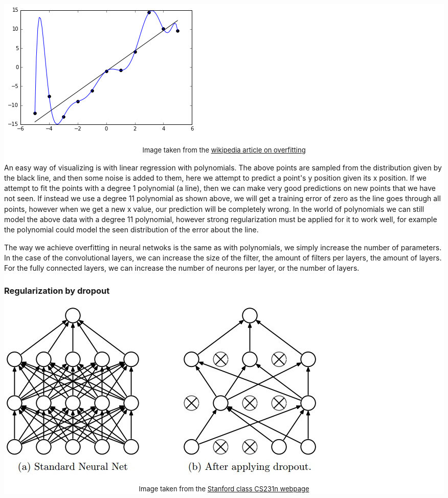 ![shared_weights](img/overfitting.png)
<font size="2"><center>Image taken from the <a href='https://en.wikipedia.org/wiki/Overfitting'>wikipedia article on overfitting</a></center></font>

An easy way of visualizing is with linear regression with polynomials. The above points are sampled from the distribution given by the black line, and then some noise is added to them, here we attempt to predict a point's y position given its x position. If we attempt to fit the points with a degree 1 polynomial (a line), then we can make very good predictions on new points that we have not seen. If instead we use a degree 11 polynomial as shown above, we will get a training error of zero as the line goes through all points, however when we get a new x value, our prediction will be completely wrong. In the world of polynomials we can still model the above data with a degree 11 polynomial, however strong regularization must be applied for it to work well, for example the polynomial could model the seen distribution of the error about the line.

The way we achieve overfitting in neural netwoks is the same as with polynomials, we simply increase the number of parameters. In the case of the convolutional layers, we can increase the size of the filter, the amount of filters per layers, the amount of layers. For the fully connected layers, we can increase the number of neurons per layer, or the number of layers.


### Regularization by dropout
![shared_weights](img/dropout.jpeg)
<font size="2"><center>Image taken from the <a href='http://cs231n.github.io/neural-networks-2/'>Stanford class CS231n webpage</a></center></font>
